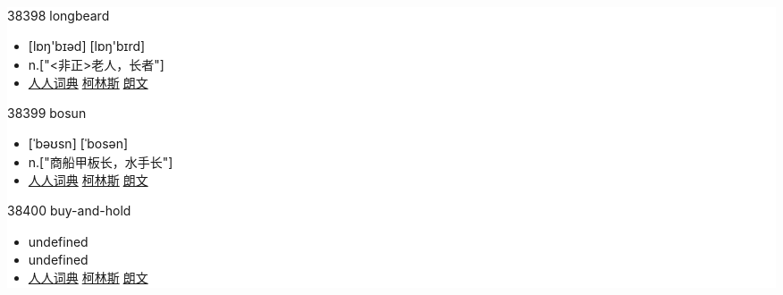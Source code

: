38398 longbeard 
- [lɒŋ'bɪəd]  [lɒŋ'bɪrd] 
- n.["<非正>老人，长者"]   
- [人人词典](https://www.91dict.com/words?w=longbeard) [柯林斯](https://www.collinsdictionary.com/zh/dictionary/english/longbeard) [朗文](https://www.ldoceonline.com/dictionary/longbeard) 

38399 bosun 
- [ˈbəʊsn]  [ˈbosən] 
- n.["商船甲板长，水手长"]   
- [人人词典](https://www.91dict.com/words?w=bosun) [柯林斯](https://www.collinsdictionary.com/zh/dictionary/english/bosun) [朗文](https://www.ldoceonline.com/dictionary/bosun) 

38400 buy-and-hold 
- undefined 
- undefined 
- [人人词典](https://www.91dict.com/words?w=buy-and-hold) [柯林斯](https://www.collinsdictionary.com/zh/dictionary/english/buy-and-hold) [朗文](https://www.ldoceonline.com/dictionary/buy-and-hold) 

